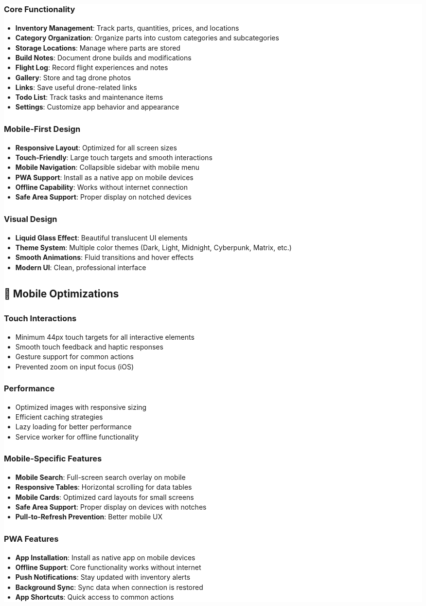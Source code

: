 ### Core Functionality
- **Inventory Management**: Track parts, quantities, prices, and locations
- **Category Organization**: Organize parts into custom categories and subcategories
- **Storage Locations**: Manage where parts are stored
- **Build Notes**: Document drone builds and modifications
- **Flight Log**: Record flight experiences and notes
- **Gallery**: Store and tag drone photos
- **Links**: Save useful drone-related links
- **Todo List**: Track tasks and maintenance items
- **Settings**: Customize app behavior and appearance

### Mobile-First Design
- **Responsive Layout**: Optimized for all screen sizes
- **Touch-Friendly**: Large touch targets and smooth interactions
- **Mobile Navigation**: Collapsible sidebar with mobile menu
- **PWA Support**: Install as a native app on mobile devices
- **Offline Capability**: Works without internet connection
- **Safe Area Support**: Proper display on notched devices

### Visual Design
- **Liquid Glass Effect**: Beautiful translucent UI elements
- **Theme System**: Multiple color themes (Dark, Light, Midnight, Cyberpunk, Matrix, etc.)
- **Smooth Animations**: Fluid transitions and hover effects
- **Modern UI**: Clean, professional interface

## 📱 Mobile Optimizations

### Touch Interactions
- Minimum 44px touch targets for all interactive elements
- Smooth touch feedback and haptic responses
- Gesture support for common actions
- Prevented zoom on input focus (iOS)

### Performance
- Optimized images with responsive sizing
- Efficient caching strategies
- Lazy loading for better performance
- Service worker for offline functionality

### Mobile-Specific Features
- **Mobile Search**: Full-screen search overlay on mobile
- **Responsive Tables**: Horizontal scrolling for data tables
- **Mobile Cards**: Optimized card layouts for small screens
- **Safe Area Support**: Proper display on devices with notches
- **Pull-to-Refresh Prevention**: Better mobile UX

### PWA Features
- **App Installation**: Install as native app on mobile devices
- **Offline Support**: Core functionality works without internet
- **Push Notifications**: Stay updated with inventory alerts
- **Background Sync**: Sync data when connection is restored
- **App Shortcuts**: Quick access to common actions
